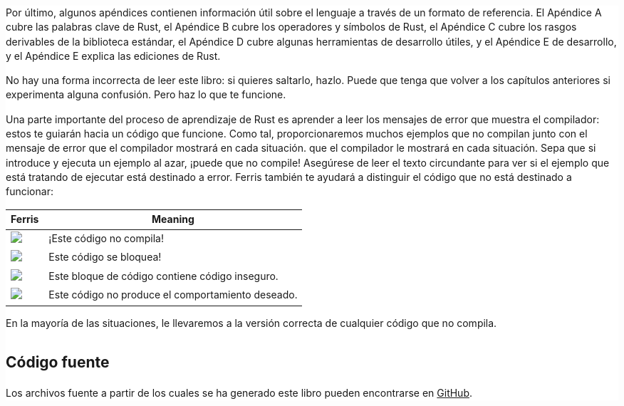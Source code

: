 Por último, algunos apéndices contienen información útil sobre el lenguaje a través de un formato de referencia.
El Apéndice A cubre las palabras clave de Rust, el Apéndice B
cubre los operadores y símbolos de Rust, el Apéndice C cubre los rasgos derivables
de la biblioteca estándar, el Apéndice D cubre algunas herramientas de desarrollo útiles, y el Apéndice E
de desarrollo, y el Apéndice E explica las ediciones de Rust.

No hay una forma incorrecta de leer este libro: si quieres saltarlo, hazlo.
Puede que tenga que volver a los capítulos anteriores si experimenta alguna
confusión. Pero haz lo que te funcione.

<span id="ferris"></span>

Una parte importante del proceso de aprendizaje de Rust es aprender a leer los
mensajes de error que muestra el compilador: estos te guiarán hacia un código que funcione.
Como tal, proporcionaremos muchos ejemplos que no compilan junto con el mensaje de error que el compilador mostrará en cada situación.
que el compilador le mostrará en cada situación. Sepa que si introduce
y ejecuta un ejemplo al azar, ¡puede que no compile! Asegúrese de leer el
texto circundante para ver si el ejemplo que está tratando de ejecutar está destinado a
error. Ferris también te ayudará a distinguir el código que no está destinado a funcionar:

| Ferris                                                                 | Meaning                                                                  |
|------------------------------------------------------------------------|--------------------------------------------------|
| <img src="img/ferris/does_not_compile.svg" class="ferris-explain"/>    | ¡Este código no compila!                                                 |
| <img src="img/ferris/panics.svg" class="ferris-explain"/>              | Este código se bloquea!                                                  |
| <img src="img/ferris/unsafe.svg" class="ferris-explain"/>              | Este bloque de código contiene código inseguro.                          |
| <img src="img/ferris/not_desired_behavior.svg" class="ferris-explain"/>| Este código no produce el comportamiento deseado.                        |

En la mayoría de las situaciones, le llevaremos a la versión correcta de cualquier código que
no compila.

## Código fuente

Los archivos fuente a partir de los cuales se ha generado este libro pueden encontrarse en
[GitHub][book].

[book]: https://github.com/rust-lang/book/tree/master/src


[nsprust]: https://nostarch.com/rust
[nsp]: https://nostarch.com/